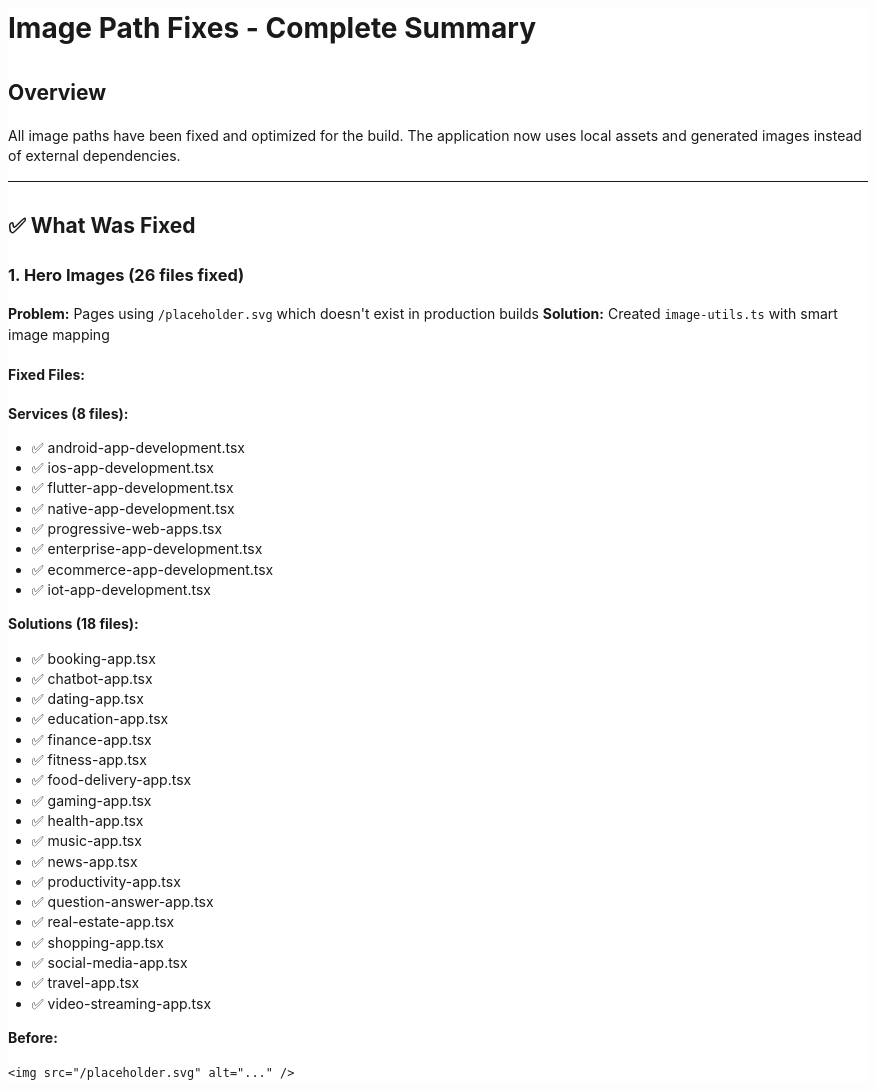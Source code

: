# Image Path Fixes - Complete Summary

## Overview
All image paths have been fixed and optimized for the build. The application now uses local assets and generated images instead of external dependencies.

---

## ✅ What Was Fixed

### 1. **Hero Images (26 files fixed)**
**Problem:** Pages using `/placeholder.svg` which doesn't exist in production builds
**Solution:** Created `image-utils.ts` with smart image mapping

#### Fixed Files:
**Services (8 files):**
- ✅ android-app-development.tsx
- ✅ ios-app-development.tsx
- ✅ flutter-app-development.tsx
- ✅ native-app-development.tsx
- ✅ progressive-web-apps.tsx
- ✅ enterprise-app-development.tsx
- ✅ ecommerce-app-development.tsx
- ✅ iot-app-development.tsx

**Solutions (18 files):**
- ✅ booking-app.tsx
- ✅ chatbot-app.tsx
- ✅ dating-app.tsx
- ✅ education-app.tsx
- ✅ finance-app.tsx
- ✅ fitness-app.tsx
- ✅ food-delivery-app.tsx
- ✅ gaming-app.tsx
- ✅ health-app.tsx
- ✅ music-app.tsx
- ✅ news-app.tsx
- ✅ productivity-app.tsx
- ✅ question-answer-app.tsx
- ✅ real-estate-app.tsx
- ✅ shopping-app.tsx
- ✅ social-media-app.tsx
- ✅ travel-app.tsx
- ✅ video-streaming-app.tsx

**Before:**
```tsx
<img src="/placeholder.svg" alt="..." />
```

